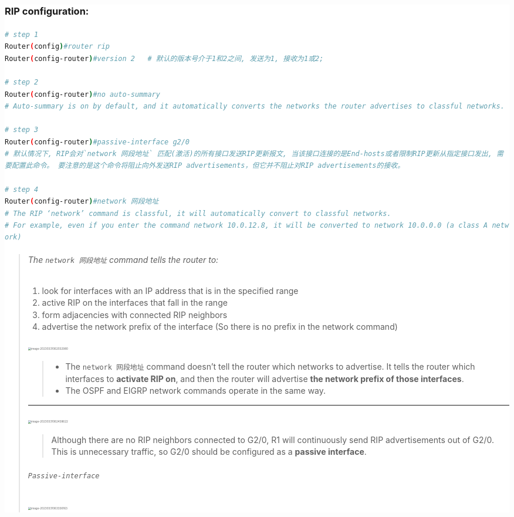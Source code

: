 ### RIP configuration:

```sh
# step 1
Router(config)#router rip
Router(config-router)#version 2   # 默认的版本号介于1和2之间, 发送为1, 接收为1或2;

# step 2
Router(config-router)#no auto-summary
# Auto-summary is on by default, and it automatically converts the networks the router advertises to classful networks.

# step 3
Router(config-router)#passive-interface g2/0   
# 默认情况下, RIP会对`network 网段地址` 匹配(激活)的所有接口发送RIP更新报文, 当该接口连接的是End-hosts或者限制RIP更新从指定接口发出, 需要配置此命令。 要注意的是这个命令将阻止向外发送RIP advertisements，但它并不阻止对RIP advertisements的接收。

# step 4
Router(config-router)#network 网段地址
# The RIP ‘network’ command is classful, it will automatically convert to classful networks. 
# For example, even if you enter the command network 10.0.12.8, it will be converted to network 10.0.0.0 (a class A network)
```

>   ###### The `network 网段地址` command tells the router to: 
>
>   1.   look for interfaces with an IP address that is in the specified range 
>   2.   active RIP on the interfaces that fall in the range 
>   3.   form adjacencies with connected RIP neighbors 
>   4.   advertise the network prefix of the interface (So there is no prefix in the network command) 
>
>   <img src="https://cdn.jsdelivr.net/gh/Jonas-Wolfxin/MyPicgo/img/202303310620364.png" alt="image-20230331062032980" style="zoom:33%;" />
>
>   >   -   The `network 网段地址` command doesn’t tell the router which networks to advertise. It tells the router which interfaces to **activate RIP on**, and then the router will advertise **the network prefix of those interfaces**.
>   >   -   The OSPF and EIGRP network commands operate in the same way.
>
>   ---
>
>   <img src="https://cdn.jsdelivr.net/gh/Jonas-Wolfxin/MyPicgo/img/202303310624947.png" alt="image-20230331062438622" style="zoom:33%;" />
>
>   >   Although there are no RIP neighbors connected to G2/0, R1 will continuously send RIP advertisements out of G2/0. This is unnecessary traffic, so G2/0 should be configured as a **passive interface**.
>
>   ###### `Passive-interface`
>
>   <img src="https://cdn.jsdelivr.net/gh/Jonas-Wolfxin/MyPicgo/img/202303310633532.png" alt="image-20230331063336163" style="zoom:33%;" />
>

